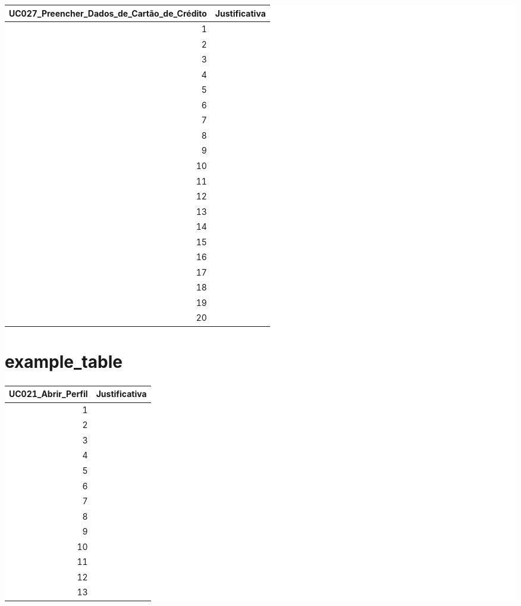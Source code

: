 |UC027_Preencher_Dados_de_Cartão_de_Crédito|Justificativa|
|-----------------------------------------:|-------------|
|                                         1|             |
|                                         2|             |
|                                         3|             |
|                                         4|             |
|                                         5|             |
|                                         6|             |
|                                         7|             |
|                                         8|             |
|                                         9|             |
|                                        10|             |
|                                        11|             |
|                                        12|             |
|                                        13|             |
|                                        14|             |
|                                        15|             |
|                                        16|             |
|                                        17|             |
|                                        18|             |
|                                        19|             |
|                                        20|             |
# example_table
|UC021_Abrir_Perfil|Justificativa|
|-----------------:|-------------|
|                 1|             |
|                 2|             |
|                 3|             |
|                 4|             |
|                 5|             |
|                 6|             |
|                 7|             |
|                 8|             |
|                 9|             |
|                10|             |
|                11|             |
|                12|             |
|                13|             |